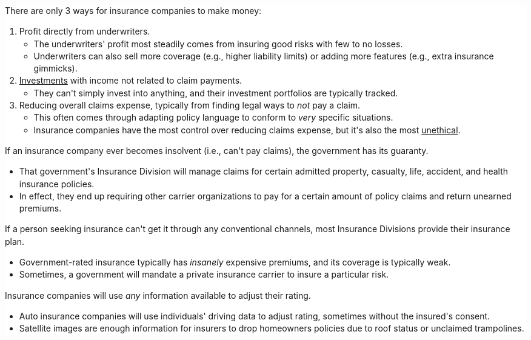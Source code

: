There are only 3 ways for insurance companies to make money:

1. Profit directly from underwriters.
   - The underwriters' profit most steadily comes from insuring good risks with few to no losses.
   - Underwriters can also sell more coverage (e.g., higher liability limits) or adding more features (e.g., extra insurance gimmicks).
2. [Investments](money-investing.md) with income not related to claim payments.
   - They can't simply invest into anything, and their investment portfolios are typically tracked.
3. Reducing overall claims expense, typically from finding legal ways to *not* pay a claim.
   - This often comes through adapting policy language to conform to *very* specific situations.
   - Insurance companies have the most control over reducing claims expense, but it's also the most [unethical](morality.md).

If an insurance company ever becomes insolvent (i.e., can't pay claims), the government has its guaranty.

- That government's Insurance Division will manage claims for certain admitted property, casualty, life, accident, and health insurance policies.
- In effect, they end up requiring other carrier organizations to pay for a certain amount of policy claims and return unearned premiums.

If a person seeking insurance can't get it through any conventional channels, most Insurance Divisions provide their insurance plan.

- Government-rated insurance typically has *insanely* expensive premiums, and its coverage is typically weak.
- Sometimes, a government will mandate a private insurance carrier to insure a particular risk.

Insurance companies will use *any* information available to adjust their rating.

- Auto insurance companies will use individuals' driving data to adjust rating, sometimes without the insured's consent.
- Satellite images are enough information for insurers to drop homeowners policies due to roof status or unclaimed trampolines.
